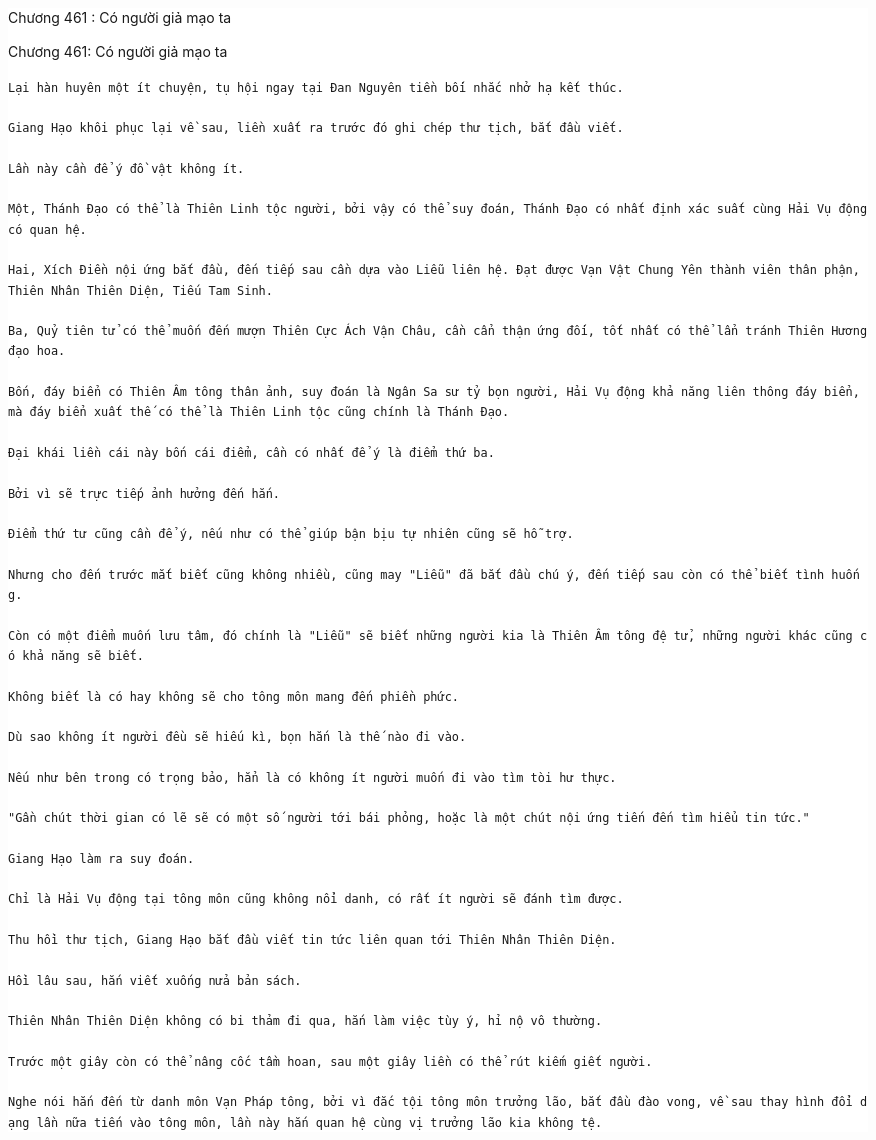 




Chương 461 : Có người giả mạo ta


Chương 461: Có người giả mạo ta

	Lại hàn huyên một ít chuyện, tụ hội ngay tại Đan Nguyên tiền bối nhắc nhở hạ kết thúc.

	Giang Hạo khôi phục lại về sau, liền xuất ra trước đó ghi chép thư tịch, bắt đầu viết.

	Lần này cần để ý đồ vật không ít.

	Một, Thánh Đạo có thể là Thiên Linh tộc người, bởi vậy có thể suy đoán, Thánh Đạo có nhất định xác suất cùng Hải Vụ động có quan hệ.

	Hai, Xích Điền nội ứng bắt đầu, đến tiếp sau cần dựa vào Liễu liên hệ. Đạt được Vạn Vật Chung Yên thành viên thân phận, Thiên Nhân Thiên Diện, Tiếu Tam Sinh.

	Ba, Quỷ tiên tử có thể muốn đến mượn Thiên Cực Ách Vận Châu, cần cẩn thận ứng đối, tốt nhất có thể lẩn tránh Thiên Hương đạo hoa.

	Bốn, đáy biển có Thiên Âm tông thân ảnh, suy đoán là Ngân Sa sư tỷ bọn người, Hải Vụ động khả năng liên thông đáy biển, mà đáy biển xuất thế có thể là Thiên Linh tộc cũng chính là Thánh Đạo.

	Đại khái liền cái này bốn cái điểm, cần có nhất để ý là điểm thứ ba.

	Bởi vì sẽ trực tiếp ảnh hưởng đến hắn.

	Điểm thứ tư cũng cần để ý, nếu như có thể giúp bận bịu tự nhiên cũng sẽ hỗ trợ.

	Nhưng cho đến trước mắt biết cũng không nhiều, cũng may "Liễu" đã bắt đầu chú ý, đến tiếp sau còn có thể biết tình huống.

	Còn có một điểm muốn lưu tâm, đó chính là "Liễu" sẽ biết những người kia là Thiên Âm tông đệ tử, những người khác cũng có khả năng sẽ biết.

	Không biết là có hay không sẽ cho tông môn mang đến phiền phức.

	Dù sao không ít người đều sẽ hiếu kì, bọn hắn là thế nào đi vào.

	Nếu như bên trong có trọng bảo, hẳn là có không ít người muốn đi vào tìm tòi hư thực.

	"Gần chút thời gian có lẽ sẽ có một số người tới bái phỏng, hoặc là một chút nội ứng tiến đến tìm hiểu tin tức."

	Giang Hạo làm ra suy đoán.

	Chỉ là Hải Vụ động tại tông môn cũng không nổi danh, có rất ít người sẽ đánh tìm được.

	Thu hồi thư tịch, Giang Hạo bắt đầu viết tin tức liên quan tới Thiên Nhân Thiên Diện.

	Hồi lâu sau, hắn viết xuống nửa bản sách.

	Thiên Nhân Thiên Diện không có bi thảm đi qua, hắn làm việc tùy ý, hỉ nộ vô thường.

	Trước một giây còn có thể nâng cốc tầm hoan, sau một giây liền có thể rút kiếm giết người.

	Nghe nói hắn đến từ danh môn Vạn Pháp tông, bởi vì đắc tội tông môn trưởng lão, bắt đầu đào vong, về sau thay hình đổi dạng lần nữa tiến vào tông môn, lần này hắn quan hệ cùng vị trưởng lão kia không tệ.
